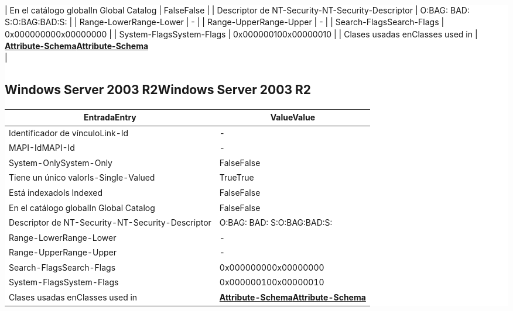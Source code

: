 | <span data-ttu-id="6b3d5-188">En el catálogo global</span><span class="sxs-lookup"><span data-stu-id="6b3d5-188">In Global Catalog</span></span>      | <span data-ttu-id="6b3d5-189">False</span><span class="sxs-lookup"><span data-stu-id="6b3d5-189">False</span></span>                                                    |
| <span data-ttu-id="6b3d5-190">Descriptor de NT-Security-</span><span class="sxs-lookup"><span data-stu-id="6b3d5-190">NT-Security-Descriptor</span></span> | <span data-ttu-id="6b3d5-191">O:BAG: BAD: S:</span><span class="sxs-lookup"><span data-stu-id="6b3d5-191">O:BAG:BAD:S:</span></span>                                             |
| <span data-ttu-id="6b3d5-192">Range-Lower</span><span class="sxs-lookup"><span data-stu-id="6b3d5-192">Range-Lower</span></span>            | \-                                                       |
| <span data-ttu-id="6b3d5-193">Range-Upper</span><span class="sxs-lookup"><span data-stu-id="6b3d5-193">Range-Upper</span></span>            | \-                                                       |
| <span data-ttu-id="6b3d5-194">Search-Flags</span><span class="sxs-lookup"><span data-stu-id="6b3d5-194">Search-Flags</span></span>           | <span data-ttu-id="6b3d5-195">0x00000000</span><span class="sxs-lookup"><span data-stu-id="6b3d5-195">0x00000000</span></span>                                               |
| <span data-ttu-id="6b3d5-196">System-Flags</span><span class="sxs-lookup"><span data-stu-id="6b3d5-196">System-Flags</span></span>           | <span data-ttu-id="6b3d5-197">0x00000010</span><span class="sxs-lookup"><span data-stu-id="6b3d5-197">0x00000010</span></span>                                               |
| <span data-ttu-id="6b3d5-198">Clases usadas en</span><span class="sxs-lookup"><span data-stu-id="6b3d5-198">Classes used in</span></span>        | [<span data-ttu-id="6b3d5-199">**Attribute-Schema**</span><span class="sxs-lookup"><span data-stu-id="6b3d5-199">**Attribute-Schema**</span></span>](c-attributeschema.md)<br/> |



## <a name="windows-server-2003-r2"></a><span data-ttu-id="6b3d5-200">Windows Server 2003 R2</span><span class="sxs-lookup"><span data-stu-id="6b3d5-200">Windows Server 2003 R2</span></span>



| <span data-ttu-id="6b3d5-201">Entrada</span><span class="sxs-lookup"><span data-stu-id="6b3d5-201">Entry</span></span> | <span data-ttu-id="6b3d5-202">Value</span><span class="sxs-lookup"><span data-stu-id="6b3d5-202">Value</span></span> |
|------------------------|----------------------------------------------------------|
| <span data-ttu-id="6b3d5-203">Identificador de vínculo</span><span class="sxs-lookup"><span data-stu-id="6b3d5-203">Link-Id</span></span>                | \-                                                       |
| <span data-ttu-id="6b3d5-204">MAPI-Id</span><span class="sxs-lookup"><span data-stu-id="6b3d5-204">MAPI-Id</span></span>                | \-                                                       |
| <span data-ttu-id="6b3d5-205">System-Only</span><span class="sxs-lookup"><span data-stu-id="6b3d5-205">System-Only</span></span>            | <span data-ttu-id="6b3d5-206">False</span><span class="sxs-lookup"><span data-stu-id="6b3d5-206">False</span></span>                                                    |
| <span data-ttu-id="6b3d5-207">Tiene un único valor</span><span class="sxs-lookup"><span data-stu-id="6b3d5-207">Is-Single-Valued</span></span>       | <span data-ttu-id="6b3d5-208">True</span><span class="sxs-lookup"><span data-stu-id="6b3d5-208">True</span></span>                                                     |
| <span data-ttu-id="6b3d5-209">Está indexado</span><span class="sxs-lookup"><span data-stu-id="6b3d5-209">Is Indexed</span></span>             | <span data-ttu-id="6b3d5-210">False</span><span class="sxs-lookup"><span data-stu-id="6b3d5-210">False</span></span>                                                    |
| <span data-ttu-id="6b3d5-211">En el catálogo global</span><span class="sxs-lookup"><span data-stu-id="6b3d5-211">In Global Catalog</span></span>      | <span data-ttu-id="6b3d5-212">False</span><span class="sxs-lookup"><span data-stu-id="6b3d5-212">False</span></span>                                                    |
| <span data-ttu-id="6b3d5-213">Descriptor de NT-Security-</span><span class="sxs-lookup"><span data-stu-id="6b3d5-213">NT-Security-Descriptor</span></span> | <span data-ttu-id="6b3d5-214">O:BAG: BAD: S:</span><span class="sxs-lookup"><span data-stu-id="6b3d5-214">O:BAG:BAD:S:</span></span>                                             |
| <span data-ttu-id="6b3d5-215">Range-Lower</span><span class="sxs-lookup"><span data-stu-id="6b3d5-215">Range-Lower</span></span>            | \-                                                       |
| <span data-ttu-id="6b3d5-216">Range-Upper</span><span class="sxs-lookup"><span data-stu-id="6b3d5-216">Range-Upper</span></span>            | \-                                                       |
| <span data-ttu-id="6b3d5-217">Search-Flags</span><span class="sxs-lookup"><span data-stu-id="6b3d5-217">Search-Flags</span></span>           | <span data-ttu-id="6b3d5-218">0x00000000</span><span class="sxs-lookup"><span data-stu-id="6b3d5-218">0x00000000</span></span>                                               |
| <span data-ttu-id="6b3d5-219">System-Flags</span><span class="sxs-lookup"><span data-stu-id="6b3d5-219">System-Flags</span></span>           | <span data-ttu-id="6b3d5-220">0x00000010</span><span class="sxs-lookup"><span data-stu-id="6b3d5-220">0x00000010</span></span>                                               |
| <span data-ttu-id="6b3d5-221">Clases usadas en</span><span class="sxs-lookup"><span data-stu-id="6b3d5-221">Classes used in</span></span>        | [<span data-ttu-id="6b3d5-222">**Attribute-Schema**</span><span class="sxs-lookup"><span data-stu-id="6b3d5-222">**Attribute-Schema**</span></span>](c-attributeschema.md)<br/> |


